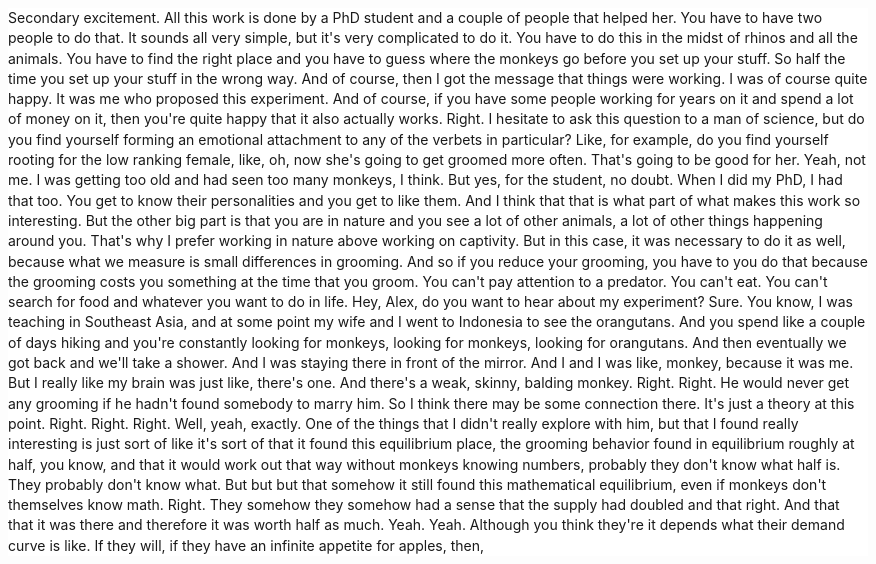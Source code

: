 Secondary excitement.
All this work is done by a PhD student and a couple of people that helped her.
You have to have two people to do that.
It sounds all very simple, but it's very complicated to do it.
You have to do this in the midst of rhinos and all the animals.
You have to find the right place and you have to guess where the monkeys
go before you set up your stuff.
So half the time you set up your stuff in the wrong way.
And of course, then I got the message that things were working.
I was of course quite happy.
It was me who proposed this experiment.
And of course, if you have some people working for years on it and
spend a lot of money on it, then you're quite happy that it also actually works.
Right.
I hesitate to ask this question to a man of science, but do you find yourself
forming an emotional attachment to any of the verbets in particular?
Like, for example, do you find yourself rooting for the low ranking
female, like, oh, now she's going to get groomed more often.
That's going to be good for her.
Yeah, not me.
I was getting too old and had seen too many monkeys, I think.
But yes, for the student, no doubt.
When I did my PhD, I had that too.
You get to know their personalities and you get to like them.
And I think that that is what part of what makes this work so interesting.
But the other big part is that you are in nature and you see a lot of other
animals, a lot of other things happening around you.
That's why I prefer working in nature above working on captivity.
But in this case, it was necessary to do it as well, because
what we measure is small differences in grooming.
And so if you reduce your grooming, you have to you do that
because the grooming costs you something at the time that you groom.
You can't pay attention to a predator.
You can't eat. You can't search for food and whatever you want to do in life.
Hey, Alex, do you want to hear about my experiment? Sure.
You know, I was teaching in Southeast Asia, and at some point
my wife and I went to Indonesia to see the orangutans.
And you spend like a couple of days hiking and you're constantly looking
for monkeys, looking for monkeys, looking for orangutans.
And then eventually we got back and we'll take a shower.
And I was staying there in front of the mirror.
And I and I was like, monkey, because it was me.
But I really like my brain was just like, there's one.
And there's a weak, skinny, balding monkey.
Right. Right.
He would never get any grooming if he hadn't found somebody to marry him.
So I think there may be some connection there.
It's just a theory at this point. Right. Right. Right.
Well, yeah, exactly.
One of the things that I didn't really explore with him,
but that I found really interesting is just sort of like it's sort of
that it found this equilibrium
place, the grooming behavior found in equilibrium roughly at half,
you know, and that it would work out that way without monkeys
knowing numbers, probably they don't know what half is.
They probably don't know what.
But but but that somehow it still found this mathematical equilibrium,
even if monkeys don't themselves know math. Right.
They somehow they somehow had a sense that the supply had doubled
and that right.
And that that it was there and therefore it was worth half as much.
Yeah. Yeah.
Although you think they're it depends what their demand curve is like.
If they will, if they have an infinite appetite for apples, then,